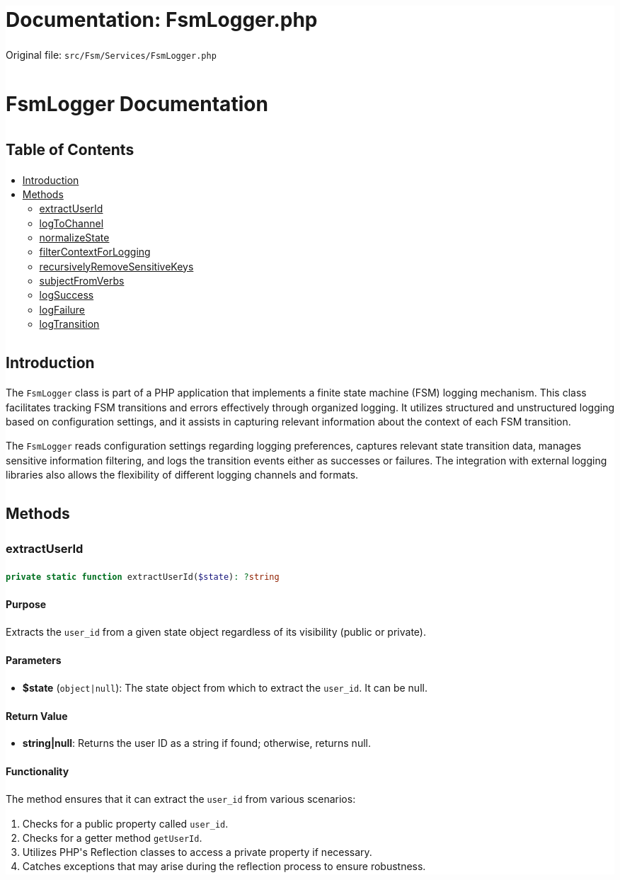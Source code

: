 # Documentation: FsmLogger.php

Original file: `src/Fsm/Services/FsmLogger.php`

# FsmLogger Documentation

## Table of Contents
- [Introduction](#introduction)
- [Methods](#methods)
  - [extractUserId](#extractuserid)
  - [logToChannel](#logtochannel)
  - [normalizeState](#normalizestate)
  - [filterContextForLogging](#filtercontextforlogging)
  - [recursivelyRemoveSensitiveKeys](#recursivelyremovesensitivekeys)
  - [subjectFromVerbs](#subjectfromverbs)
  - [logSuccess](#logsuccess)
  - [logFailure](#logfailure)
  - [logTransition](#logtransition)

## Introduction

The `FsmLogger` class is part of a PHP application that implements a finite state machine (FSM) logging mechanism. This class facilitates tracking FSM transitions and errors effectively through organized logging. It utilizes structured and unstructured logging based on configuration settings, and it assists in capturing relevant information about the context of each FSM transition.

The `FsmLogger` reads configuration settings regarding logging preferences, captures relevant state transition data, manages sensitive information filtering, and logs the transition events either as successes or failures. The integration with external logging libraries also allows the flexibility of different logging channels and formats.

## Methods

### extractUserId

```php
private static function extractUserId($state): ?string
```

#### Purpose
Extracts the `user_id` from a given state object regardless of its visibility (public or private).

#### Parameters
- **$state** (`object|null`): The state object from which to extract the `user_id`. It can be null.

#### Return Value
- **string|null**: Returns the user ID as a string if found; otherwise, returns null.

#### Functionality
The method ensures that it can extract the `user_id` from various scenarios:
1. Checks for a public property called `user_id`.
2. Checks for a getter method `getUserId`.
3. Utilizes PHP's Reflection classes to access a private property if necessary.
4. Catches exceptions that may arise during the reflection process to ensure robustness.
